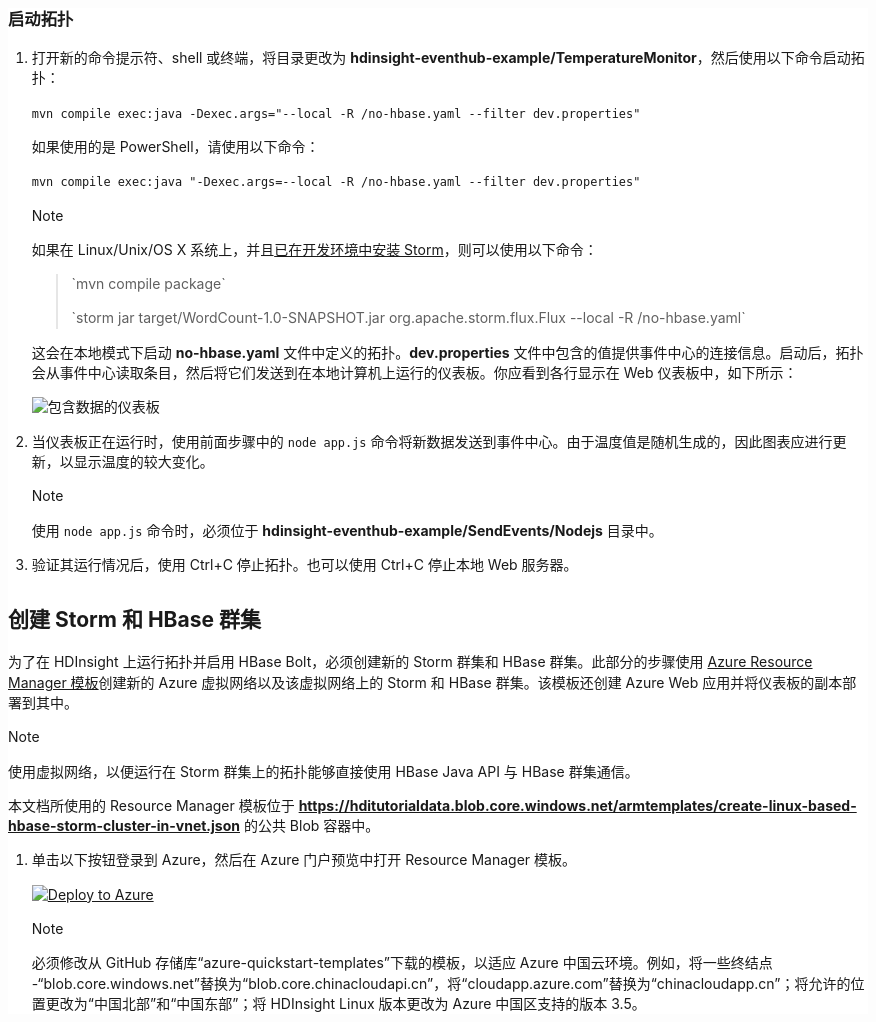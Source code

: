 ### 启动拓扑
1. 打开新的命令提示符、shell 或终端，将目录更改为 **hdinsight-eventhub-example/TemperatureMonitor**，然后使用以下命令启动拓扑：

    ```
    mvn compile exec:java -Dexec.args="--local -R /no-hbase.yaml --filter dev.properties"
    ```

    如果使用的是 PowerShell，请使用以下命令：

    ```
    mvn compile exec:java "-Dexec.args=--local -R /no-hbase.yaml --filter dev.properties"
    ```

    > [!NOTE]
    如果在 Linux/Unix/OS X 系统上，并且[已在开发环境中安装 Storm](http://storm.apache.org/releases/0.10.0/Setting-up-development-environment.html)，则可以使用以下命令：
    ><p> 
    ><p> `mvn compile package` <p> `storm jar target/WordCount-1.0-SNAPSHOT.jar org.apache.storm.flux.Flux --local -R /no-hbase.yaml`
    > 
    > 

    这会在本地模式下启动 **no-hbase.yaml** 文件中定义的拓扑。**dev.properties** 文件中包含的值提供事件中心的连接信息。启动后，拓扑会从事件中心读取条目，然后将它们发送到在本地计算机上运行的仪表板。你应看到各行显示在 Web 仪表板中，如下所示：

    ![包含数据的仪表板](./media/hdinsight-storm-sensor-data-analysis/datadashboard.png)  

2. 当仪表板正在运行时，使用前面步骤中的 `node app.js` 命令将新数据发送到事件中心。由于温度值是随机生成的，因此图表应进行更新，以显示温度的较大变化。

    > [!NOTE]
    使用 `node app.js` 命令时，必须位于 **hdinsight-eventhub-example/SendEvents/Nodejs** 目录中。
    > 
    > 
3. 验证其运行情况后，使用 Ctrl+C 停止拓扑。也可以使用 Ctrl+C 停止本地 Web 服务器。

## 创建 Storm 和 HBase 群集
为了在 HDInsight 上运行拓扑并启用 HBase Bolt，必须创建新的 Storm 群集和 HBase 群集。此部分的步骤使用 [Azure Resource Manager 模板](../azure-resource-manager/resource-group-template-deploy.md)创建新的 Azure 虚拟网络以及该虚拟网络上的 Storm 和 HBase 群集。该模板还创建 Azure Web 应用并将仪表板的副本部署到其中。

> [!NOTE]
使用虚拟网络，以便运行在 Storm 群集上的拓扑能够直接使用 HBase Java API 与 HBase 群集通信。
> 
> 

本文档所使用的 Resource Manager 模板位于 **https://hditutorialdata.blob.core.windows.net/armtemplates/create-linux-based-hbase-storm-cluster-in-vnet.json** 的公共 Blob 容器中。

1. 单击以下按钮登录到 Azure，然后在 Azure 门户预览中打开 Resource Manager 模板。

    <a href="https://portal.azure.cn/#create/Microsoft.Template/uri/https%3A%2F%2Fhditutorialdata.blob.core.windows.net%2Farmtemplates%2Fcreate-linux-based-hbase-storm-cluster-in-vnet.json" target="_blank"><img src="./media/hdinsight-storm-sensor-data-analysis/deploy-to-azure.png" alt="Deploy to Azure"></a>

    >[!NOTE]
    > 必须修改从 GitHub 存储库“azure-quickstart-templates”下载的模板，以适应 Azure 中国云环境。例如，将一些终结点 -“blob.core.windows.net”替换为“blob.core.chinacloudapi.cn”，将“cloudapp.azure.com”替换为“chinacloudapp.cn”；将允许的位置更改为“中国北部”和“中国东部”；将 HDInsight Linux 版本更改为 Azure 中国区支持的版本 3.5。


[azure-portal]: https://portal.azure.cn